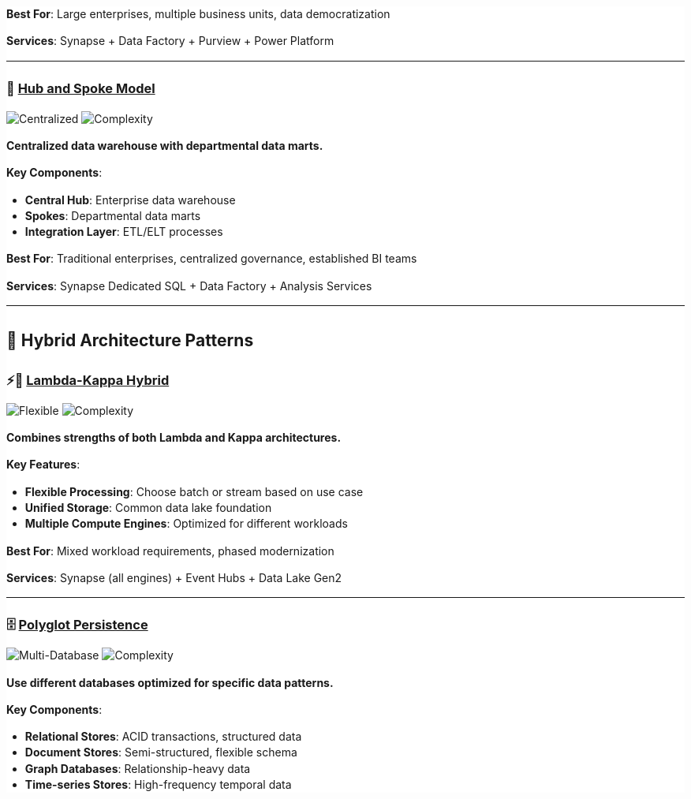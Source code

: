 **Best For**: Large enterprises, multiple business units, data democratization

**Services**: Synapse + Data Factory + Purview + Power Platform

---

### 🌟 [Hub and Spoke Model](batch-architectures/hub-spoke-model.md)
![Centralized](https://img.shields.io/badge/Approach-Centralized-darkgreen?style=flat-square)
![Complexity](https://img.shields.io/badge/Complexity-Intermediate-yellow?style=flat-square)

**Centralized data warehouse with departmental data marts.**

**Key Components**:
- **Central Hub**: Enterprise data warehouse
- **Spokes**: Departmental data marts
- **Integration Layer**: ETL/ELT processes

**Best For**: Traditional enterprises, centralized governance, established BI teams

**Services**: Synapse Dedicated SQL + Data Factory + Analysis Services

---

## 🔄 Hybrid Architecture Patterns

### ⚡🌊 [Lambda-Kappa Hybrid](hybrid-architectures/lambda-kappa-hybrid.md)
![Flexible](https://img.shields.io/badge/Approach-Flexible-orange?style=flat-square)
![Complexity](https://img.shields.io/badge/Complexity-Advanced-red?style=flat-square)

**Combines strengths of both Lambda and Kappa architectures.**

**Key Features**:
- **Flexible Processing**: Choose batch or stream based on use case
- **Unified Storage**: Common data lake foundation
- **Multiple Compute Engines**: Optimized for different workloads

**Best For**: Mixed workload requirements, phased modernization

**Services**: Synapse (all engines) + Event Hubs + Data Lake Gen2

---

### 🗄️ [Polyglot Persistence](hybrid-architectures/polyglot-persistence.md)
![Multi-Database](https://img.shields.io/badge/Storage-Multi%20Database-teal?style=flat-square)
![Complexity](https://img.shields.io/badge/Complexity-Advanced-red?style=flat-square)

**Use different databases optimized for specific data patterns.**

**Key Components**:
- **Relational Stores**: ACID transactions, structured data
- **Document Stores**: Semi-structured, flexible schema
- **Graph Databases**: Relationship-heavy data
- **Time-series Stores**: High-frequency temporal data
